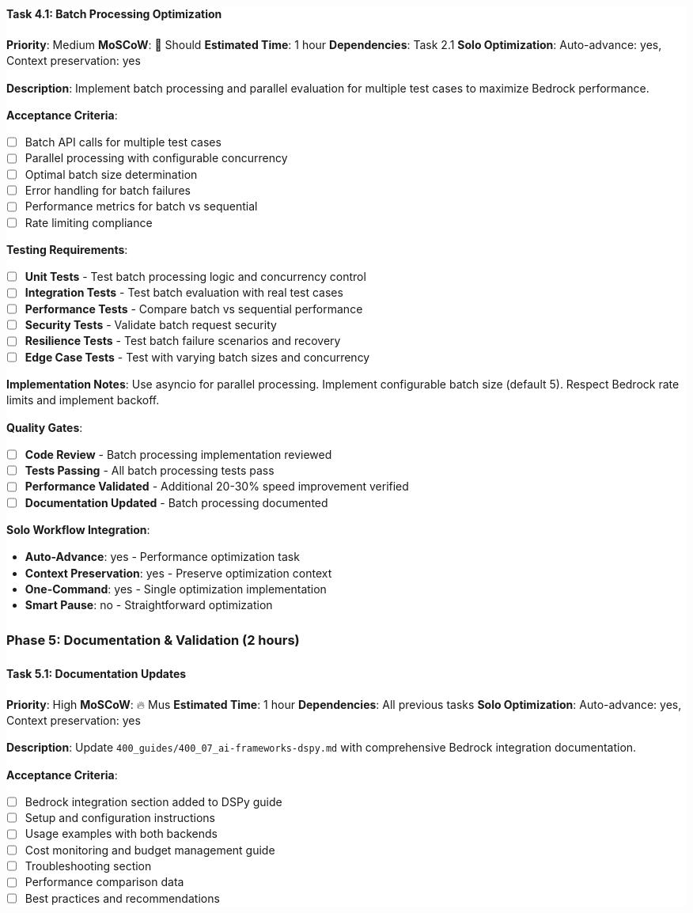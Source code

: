 #### Task 4.1: Batch Processing Optimization
**Priority**: Medium
**MoSCoW**: 🎯 Should
**Estimated Time**: 1 hour
**Dependencies**: Task 2.1
**Solo Optimization**: Auto-advance: yes, Context preservation: yes

**Description**: Implement batch processing and parallel evaluation for multiple test cases to maximize Bedrock performance.

**Acceptance Criteria**:
- [ ] Batch API calls for multiple test cases
- [ ] Parallel processing with configurable concurrency
- [ ] Optimal batch size determination
- [ ] Error handling for batch failures
- [ ] Performance metrics for batch vs sequential
- [ ] Rate limiting compliance

**Testing Requirements**:
- [ ] **Unit Tests** - Test batch processing logic and concurrency control
- [ ] **Integration Tests** - Test batch evaluation with real test cases
- [ ] **Performance Tests** - Compare batch vs sequential performance
- [ ] **Security Tests** - Validate batch request security
- [ ] **Resilience Tests** - Test batch failure scenarios and recovery
- [ ] **Edge Case Tests** - Test with varying batch sizes and concurrency

**Implementation Notes**: Use asyncio for parallel processing. Implement configurable batch size (default 5). Respect Bedrock rate limits and implement backoff.

**Quality Gates**:
- [ ] **Code Review** - Batch processing implementation reviewed
- [ ] **Tests Passing** - All batch processing tests pass
- [ ] **Performance Validated** - Additional 20-30% speed improvement verified
- [ ] **Documentation Updated** - Batch processing documented

**Solo Workflow Integration**:
- **Auto-Advance**: yes - Performance optimization task
- **Context Preservation**: yes - Preserve optimization context
- **One-Command**: yes - Single optimization implementation
- **Smart Pause**: no - Straightforward optimization

### Phase 5: Documentation & Validation (2 hours)

#### Task 5.1: Documentation Updates
**Priority**: High
**MoSCoW**: 🔥 Mus
**Estimated Time**: 1 hour
**Dependencies**: All previous tasks
**Solo Optimization**: Auto-advance: yes, Context preservation: yes

**Description**: Update `400_guides/400_07_ai-frameworks-dspy.md` with comprehensive Bedrock integration documentation.

**Acceptance Criteria**:
- [ ] Bedrock integration section added to DSPy guide
- [ ] Setup and configuration instructions
- [ ] Usage examples with both backends
- [ ] Cost monitoring and budget management guide
- [ ] Troubleshooting section
- [ ] Performance comparison data
- [ ] Best practices and recommendations
